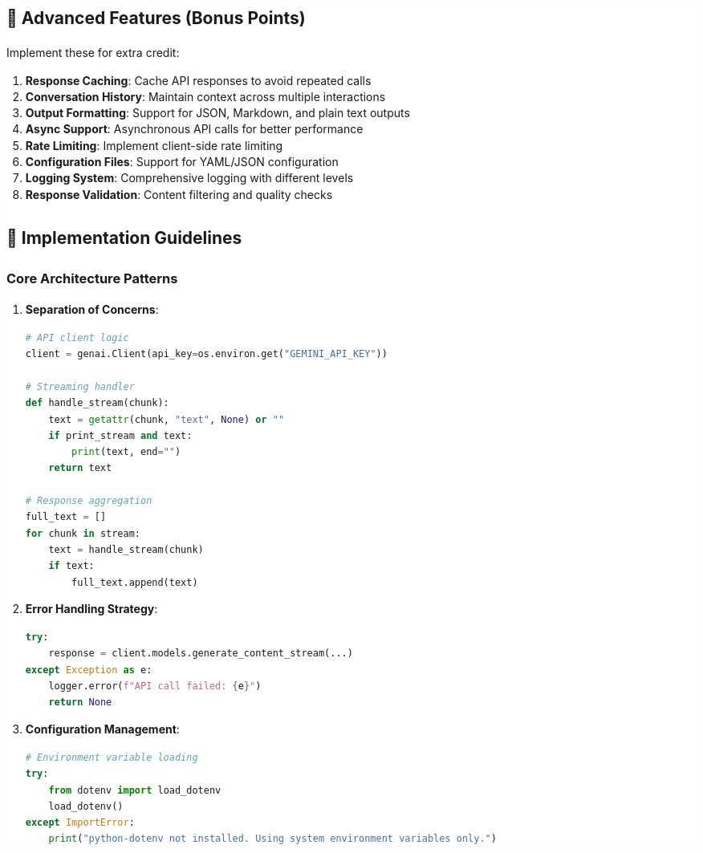 ## 🚀 Advanced Features (Bonus Points)

Implement these for extra credit:

1. **Response Caching**: Cache API responses to avoid repeated calls
2. **Conversation History**: Maintain context across multiple interactions
3. **Output Formatting**: Support for JSON, Markdown, and plain text outputs
4. **Async Support**: Asynchronous API calls for better performance
5. **Rate Limiting**: Implement client-side rate limiting
6. **Configuration Files**: Support for YAML/JSON configuration
7. **Logging System**: Comprehensive logging with different levels
8. **Response Validation**: Content filtering and quality checks

## 📝 Implementation Guidelines

### Core Architecture Patterns

1. **Separation of Concerns**:
   ```python
   # API client logic
   client = genai.Client(api_key=os.environ.get("GEMINI_API_KEY"))
   
   # Streaming handler
   def handle_stream(chunk):
       text = getattr(chunk, "text", None) or ""
       if print_stream and text:
           print(text, end="")
       return text
   
   # Response aggregation
   full_text = []
   for chunk in stream:
       text = handle_stream(chunk)
       if text:
           full_text.append(text)
   ```

2. **Error Handling Strategy**:
   ```python
   try:
       response = client.models.generate_content_stream(...)
   except Exception as e:
       logger.error(f"API call failed: {e}")
       return None
   ```

3. **Configuration Management**:
   ```python
   # Environment variable loading
   try:
       from dotenv import load_dotenv
       load_dotenv()
   except ImportError:
       print("python-dotenv not installed. Using system environment variables only.")
   ```
